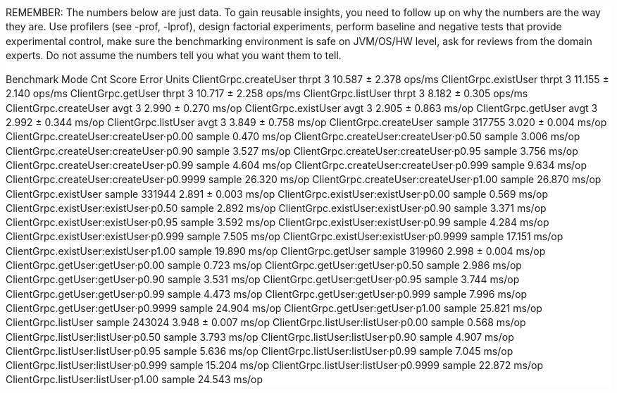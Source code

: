 REMEMBER: The numbers below are just data. To gain reusable insights, you need to follow up on
why the numbers are the way they are. Use profilers (see -prof, -lprof), design factorial
experiments, perform baseline and negative tests that provide experimental control, make sure
the benchmarking environment is safe on JVM/OS/HW level, ask for reviews from the domain experts.
Do not assume the numbers tell you what you want them to tell.

Benchmark                                   Mode     Cnt   Score   Error   Units
ClientGrpc.createUser                      thrpt       3  10.587 ± 2.378  ops/ms
ClientGrpc.existUser                       thrpt       3  11.155 ± 2.140  ops/ms
ClientGrpc.getUser                         thrpt       3  10.717 ± 2.258  ops/ms
ClientGrpc.listUser                        thrpt       3   8.182 ± 0.305  ops/ms
ClientGrpc.createUser                       avgt       3   2.990 ± 0.270   ms/op
ClientGrpc.existUser                        avgt       3   2.905 ± 0.863   ms/op
ClientGrpc.getUser                          avgt       3   2.992 ± 0.344   ms/op
ClientGrpc.listUser                         avgt       3   3.849 ± 0.758   ms/op
ClientGrpc.createUser                     sample  317755   3.020 ± 0.004   ms/op
ClientGrpc.createUser:createUser·p0.00    sample           0.470           ms/op
ClientGrpc.createUser:createUser·p0.50    sample           3.006           ms/op
ClientGrpc.createUser:createUser·p0.90    sample           3.527           ms/op
ClientGrpc.createUser:createUser·p0.95    sample           3.756           ms/op
ClientGrpc.createUser:createUser·p0.99    sample           4.604           ms/op
ClientGrpc.createUser:createUser·p0.999   sample           9.634           ms/op
ClientGrpc.createUser:createUser·p0.9999  sample          26.320           ms/op
ClientGrpc.createUser:createUser·p1.00    sample          26.870           ms/op
ClientGrpc.existUser                      sample  331944   2.891 ± 0.003   ms/op
ClientGrpc.existUser:existUser·p0.00      sample           0.569           ms/op
ClientGrpc.existUser:existUser·p0.50      sample           2.892           ms/op
ClientGrpc.existUser:existUser·p0.90      sample           3.371           ms/op
ClientGrpc.existUser:existUser·p0.95      sample           3.592           ms/op
ClientGrpc.existUser:existUser·p0.99      sample           4.284           ms/op
ClientGrpc.existUser:existUser·p0.999     sample           7.505           ms/op
ClientGrpc.existUser:existUser·p0.9999    sample          17.151           ms/op
ClientGrpc.existUser:existUser·p1.00      sample          19.890           ms/op
ClientGrpc.getUser                        sample  319960   2.998 ± 0.004   ms/op
ClientGrpc.getUser:getUser·p0.00          sample           0.723           ms/op
ClientGrpc.getUser:getUser·p0.50          sample           2.986           ms/op
ClientGrpc.getUser:getUser·p0.90          sample           3.531           ms/op
ClientGrpc.getUser:getUser·p0.95          sample           3.744           ms/op
ClientGrpc.getUser:getUser·p0.99          sample           4.473           ms/op
ClientGrpc.getUser:getUser·p0.999         sample           7.996           ms/op
ClientGrpc.getUser:getUser·p0.9999        sample          24.904           ms/op
ClientGrpc.getUser:getUser·p1.00          sample          25.821           ms/op
ClientGrpc.listUser                       sample  243024   3.948 ± 0.007   ms/op
ClientGrpc.listUser:listUser·p0.00        sample           0.568           ms/op
ClientGrpc.listUser:listUser·p0.50        sample           3.793           ms/op
ClientGrpc.listUser:listUser·p0.90        sample           4.907           ms/op
ClientGrpc.listUser:listUser·p0.95        sample           5.636           ms/op
ClientGrpc.listUser:listUser·p0.99        sample           7.045           ms/op
ClientGrpc.listUser:listUser·p0.999       sample          15.204           ms/op
ClientGrpc.listUser:listUser·p0.9999      sample          22.872           ms/op
ClientGrpc.listUser:listUser·p1.00        sample          24.543           ms/op
